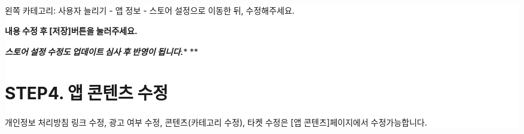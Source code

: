 왼쪽 카테고리: 사용자 늘리기 - 앱 정보 - 스토어 설정으로 이동한 뒤, 수정해주세요. 

**내용 수정 후 [저장]버튼을 눌러주세요.**

***스토어 설정 수정도 업데이트 심사 후 반영이 됩니다.**** **



# STEP4. 앱 콘텐츠 수정 



개인정보 처리방침 링크 수정, 광고 여부 수정, 콘텐츠(카테고리 수정), 타켓 수정은 [앱 콘텐츠]페이지에서 수정가능합니다.


